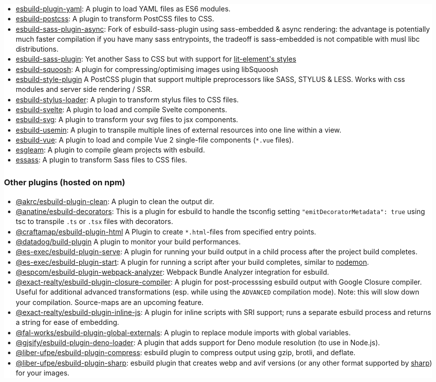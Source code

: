 * [esbuild-plugin-yaml](https://github.com/martonlederer/esbuild-plugin-yaml): A plugin to load YAML files as ES6 modules.
* [esbuild-postcss](https://github.com/karolis-sh/esbuild-postcss): A plugin to transform PostCSS files to CSS.
* [esbuild-sass-plugin-async](https://github.com/wfleming/esbuild-sass-plugin/): Fork of esbuild-sass-plugin using sass-embedded & async rendering: the advantage is potentially much faster compilation if you have many sass entrypoints, the tradeoff is sass-embedded is not compatible with musl libc distributions.
* [esbuild-sass-plugin](https://github.com/glromeo/esbuild-sass-plugin/): Yet another Sass to CSS but with support for [lit-element's styles](https://lit-element.polymer-project.org/guide/styles)
* [esbuild-squoosh](https://github.com/bognarlaszlo/esbuild-squoosh): A plugin for compressing/optimising images using libSquoosh
* [esbuild-style-plugin](https://github.com/g45t345rt/esbuild-style-plugin) A PostCSS plugin that support multiple preprocessors like SASS, STYLUS & LESS. Works with css modules and server side rendering / SSR.
* [esbuild-stylus-loader](https://github.com/ym-project/esbuild-stylus-loader): A plugin to transform stylus files to CSS files.
* [esbuild-svelte](https://github.com/EMH333/esbuild-svelte): A plugin to load and compile Svelte components.
* [esbuild-svg](https://github.com/Inqnuam/esbuild-svg): A plugin to transform your svg files to jsx components.
* [esbuild-usemin](https://github.com/oliverkuchies/esbuild-usemin): A plugin to transpile multiple lines of external resources into one line within a view.
* [esbuild-vue](https://github.com/apeschar/esbuild-vue): A plugin to load and compile Vue 2 single-file components (`*.vue` files).
* [esgleam](https://github.com/bwireman/esgleam): A plugin to compile gleam projects with esbuild.
* [essass](https://github.com/fayismahmood/sassEs/): A plugin to transform Sass files to CSS files.

### Other plugins (hosted on npm)

* [@akrc/esbuild-plugin-clean](https://github.com/akarachen/esbuild-plugin-clean): A plugin to clean the output dir.
* [@anatine/esbuild-decorators](https://github.com/anatine/esbuildnx/tree/main/packages/esbuild-decorators): This is a plugin for esbuild to handle the tsconfig setting `"emitDecoratorMetadata": true` using tsc to transpile `.ts` or `.tsx` files with decorators.
* [@craftamap/esbuild-plugin-html](https://github.com/craftamap/esbuild-plugin-html) A Plugin to create `*.html`-files from specified entry points.
* [@datadog/build-plugin](https://github.com/DataDog/build-plugin) A plugin to monitor your build performances.
* [@es-exec/esbuild-plugin-serve](https://github.com/tim117/es-exec/tree/main/plugins/es-serve): A plugin for running your build output in a child process after the project build completes.
* [@es-exec/esbuild-plugin-start](https://github.com/tim117/es-exec/tree/main/plugins/es-start): A plugin for running a script after your build completes, similar to [nodemon](https://github.com/remy/nodemon).
* [@espcom/esbuild-plugin-webpack-analyzer](https://github.com/esbuild-plugins-community/esbuild-plugin-webpack-analyzer): Webpack Bundle Analyzer integration for esbuild.
* [@exact-realty/esbuild-plugin-closure-compiler](https://github.com/Exact-Realty/esbuild-plugin-closure-compiler): A plugin for post-processsing esbuild output with Google Closure compiler. Useful for additional advanced transformations (esp. while using the `ADVANCED` compilation mode). Note: this will slow down your compilation. Source-maps are an upcoming feature.
* [@exact-realty/esbuild-plugin-inline-js](https://github.com/Exact-Realty/esbuild-plugin-inline-js): A plugin for inline scripts with SRI support; runs a separate esbuild process and returns a string for ease of embedding.
* [@fal-works/esbuild-plugin-global-externals](https://github.com/fal-works/esbuild-plugin-global-externals): A plugin to replace module imports with global variables.
* [@gjsify/esbuild-plugin-deno-loader](https://github.com/gjsify/esbuild-plugin-deno-loader): A plugin that adds support for Deno module resolution (to use in Node.js).
* [@liber-ufpe/esbuild-plugin-compress](https://github.com/Liber-UFPE/esbuild-plugin-compress): esbuild plugin to compress output using gzip, brotli, and deflate.
* [@liber-ufpe/esbuild-plugin-sharp](https://github.com/Liber-UFPE/esbuild-plugin-sharp): esbuild plugin that creates webp and avif versions (or any other format supported by [sharp](https://github.com/lovell/sharp)) for your images.
